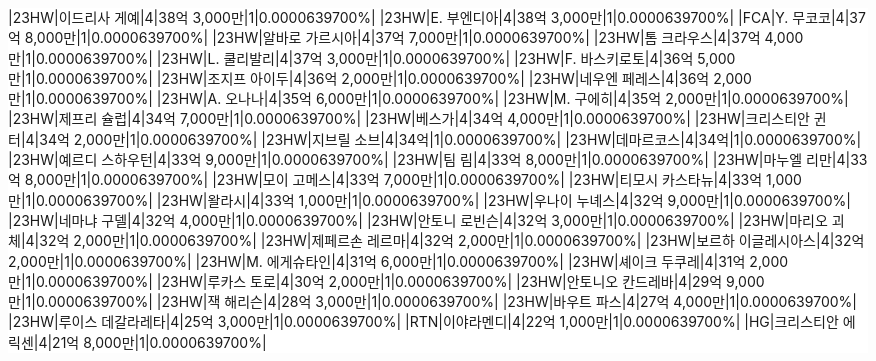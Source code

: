 |23HW|이드리사 게예|4|38억 3,000만|1|0.0000639700%|
|23HW|E. 부엔디아|4|38억 3,000만|1|0.0000639700%|
|FCA|Y. 무코코|4|37억 8,000만|1|0.0000639700%|
|23HW|알바로 가르시아|4|37억 7,000만|1|0.0000639700%|
|23HW|톰 크라우스|4|37억 4,000만|1|0.0000639700%|
|23HW|L. 쿨리발리|4|37억 3,000만|1|0.0000639700%|
|23HW|F. 바스키로토|4|36억 5,000만|1|0.0000639700%|
|23HW|조지프 아이두|4|36억 2,000만|1|0.0000639700%|
|23HW|네우엔 페레스|4|36억 2,000만|1|0.0000639700%|
|23HW|A. 오나나|4|35억 6,000만|1|0.0000639700%|
|23HW|M. 구에히|4|35억 2,000만|1|0.0000639700%|
|23HW|제프리 슐럽|4|34억 7,000만|1|0.0000639700%|
|23HW|베스가|4|34억 4,000만|1|0.0000639700%|
|23HW|크리스티안 귄터|4|34억 2,000만|1|0.0000639700%|
|23HW|지브릴 소브|4|34억|1|0.0000639700%|
|23HW|데마르코스|4|34억|1|0.0000639700%|
|23HW|예르디 스하우턴|4|33억 9,000만|1|0.0000639700%|
|23HW|팀 림|4|33억 8,000만|1|0.0000639700%|
|23HW|마누엘 리만|4|33억 8,000만|1|0.0000639700%|
|23HW|모이 고메스|4|33억 7,000만|1|0.0000639700%|
|23HW|티모시 카스타뉴|4|33억 1,000만|1|0.0000639700%|
|23HW|왈라시|4|33억 1,000만|1|0.0000639700%|
|23HW|우나이 누녜스|4|32억 9,000만|1|0.0000639700%|
|23HW|네마냐 구델|4|32억 4,000만|1|0.0000639700%|
|23HW|안토니 로빈슨|4|32억 3,000만|1|0.0000639700%|
|23HW|마리오 괴체|4|32억 2,000만|1|0.0000639700%|
|23HW|제페르손 레르마|4|32억 2,000만|1|0.0000639700%|
|23HW|보르하 이글레시아스|4|32억 2,000만|1|0.0000639700%|
|23HW|M. 에게슈타인|4|31억 6,000만|1|0.0000639700%|
|23HW|셰이크 두쿠레|4|31억 2,000만|1|0.0000639700%|
|23HW|루카스 토로|4|30억 2,000만|1|0.0000639700%|
|23HW|안토니오 칸드레바|4|29억 9,000만|1|0.0000639700%|
|23HW|잭 해리슨|4|28억 3,000만|1|0.0000639700%|
|23HW|바우트 파스|4|27억 4,000만|1|0.0000639700%|
|23HW|루이스 데갈라레타|4|25억 3,000만|1|0.0000639700%|
|RTN|이야라멘디|4|22억 1,000만|1|0.0000639700%|
|HG|크리스티안 에릭센|4|21억 8,000만|1|0.0000639700%|